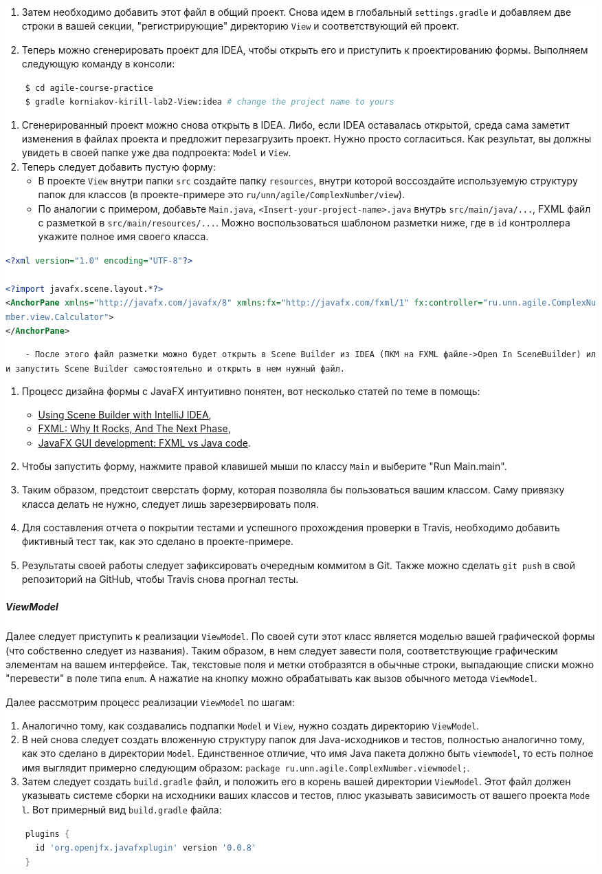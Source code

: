   1. Затем необходимо добавить этот файл в общий проект. Снова идем в глобальный `settings.gradle` и добавляем две строки в вашей секции, "регистрирующие" директорию `View` и соответствующий ей проект.

  1. Теперь можно сгенерировать проект для IDEA, чтобы открыть его и приступить к проектированию формы. Выполняем следующую команду в консоли:
```bash
    $ cd agile-course-practice
    $ gradle korniakov-kirill-lab2-View:idea # change the project name to yours
```

  1. Сгенерированный проект можно снова открыть в IDEA. Либо, если IDEA оставалась открытой, среда сама заметит изменения в файлах проекта и предложит перезагрузить проект. Нужно просто согласиться. Как результат, вы должны увидеть в своей папке уже два подпроекта: `Model` и `View`.
  1. Теперь следует добавить пустую форму:
        - В проекте `View` внутри папки `src` создайте папку `resources`, внутри которой воссоздайте используемую структуру папок для классов (в проекте-примере это `ru/unn/agile/ComplexNumber/view`).
        - По аналогии с примером, добавьте `Main.java`, `<Insert-your-project-name>.java` внутрь `src/main/java/...`, FXML файл с разметкой в `src/main/resources/...`. Можно воспользоваться шаблоном разметки ниже, где в `id` контроллера укажите полное имя своего класса.
 ```xml
 <?xml version="1.0" encoding="UTF-8"?>

 <?import javafx.scene.layout.*?>
 <AnchorPane xmlns="http://javafx.com/javafx/8" xmlns:fx="http://javafx.com/fxml/1" fx:controller="ru.unn.agile.ComplexNumber.view.Calculator">
 </AnchorPane>
 ```
        - После этого файл разметки можно будет открыть в Scene Builder из IDEA (ПКМ на FXML файле->Open In SceneBuilder) или запустить Scene Builder самостоятельно и открыть в нем нужный файл.

  1. Процесс дизайна формы с JavaFX интуитивно понятен, вот несколько статей по теме в помощь:
     - [Using Scene Builder with IntelliJ IDEA][sbWithIDEA],
     - [FXML: Why It Rocks, And The Next Phase][fxmlRocks],
     - [JavaFX GUI development: FXML vs Java code][javafxGui].

  1. Чтобы запустить форму, нажмите правой клавишей мыши по классу `Main` и выберите "Run Main.main".

  1. Таким образом, предстоит сверстать форму, которая позволяла бы пользоваться вашим классом. Саму привязку класса делать не нужно, следует лишь зарезервировать поля.

  1. Для составления отчета о покрытии тестами и успешного прохождения проверки в Travis, необходимо добавить фиктивный тест так, как это сделано в проекте-примере.

  1. Результаты своей работы следует зафиксировать очередным коммитом в Git. Также можно сделать `git push` в свой репозиторий на GitHub, чтобы Travis снова прогнал тесты.

##### ViewModel

Далее следует приступить к реализации `ViewModel`. По своей сути этот класс является моделью вашей графической формы (что собственно следует из названия). Таким образом, в нем следует завести поля, соответствующие графическим элементам на вашем интерфейсе. Так, текстовые поля и метки отобразятся в обычные строки, выпадающие списки можно "перевести" в поле типа `enum`. А нажатие на кнопку можно обрабатывать как вызов обычного метода `ViewModel`.

Далее рассмотрим процесс реализации `ViewModel` по шагам:

  1. Аналогично тому, как создавались подпапки `Model` и `View`, нужно создать директорию `ViewModel`.
  1. В ней снова следует создать вложенную структуру папок для Java-исходников и тестов, полностью аналогично тому, как это сделано в директории `Model`. Единственное отличие, что имя Java пакета должно быть `viewmodel`, то есть полное имя выглядит примерно следующим образом: `package ru.unn.agile.ComplexNumber.viewmodel;`.
  1. Затем следует создать `build.gradle` файл, и положить его в корень вашей директории `ViewModel`. Этот файл должен указывать системе сборки на исходники ваших классов и тестов, плюс указывать зависимость от вашего проекта `Model`. Вот примерный вид `build.gradle` файла:
```groovy
    plugins {
      id 'org.openjfx.javafxplugin' version '0.0.8'
    }
```

[jdk8]: <http://www.oracle.com/technetwork/java/javase/downloads/jdk8-downloads-2133151.html>
[installJavaUbuntu]: <http://www.linuxrussia.com/2013/04/oracle-java-7-ubuntu-1304-1204-1210.html>
[sceneBuilder]: https://www.oracle.com/technetwork/java/javase/downloads/javafxscenebuilder-info-2157684.html
[sbWithIDEA]: <https://docs.oracle.com/javafx/scenebuilder/1/use_java_ides/sb-with-intellij.htm>
[fxmlRocks]: <http://fxexperience.com/2011/10/fxml-why-it-rocks-and-the-next-phase/>
[javafxGui]: <http://www.first8.nl/blog/javafx-gui-development-fxml-vs-java-code/>
[msdnBinding]: <http://msdn.microsoft.com/en-us/library/gg405484%28v=pandp.40%29.aspx>